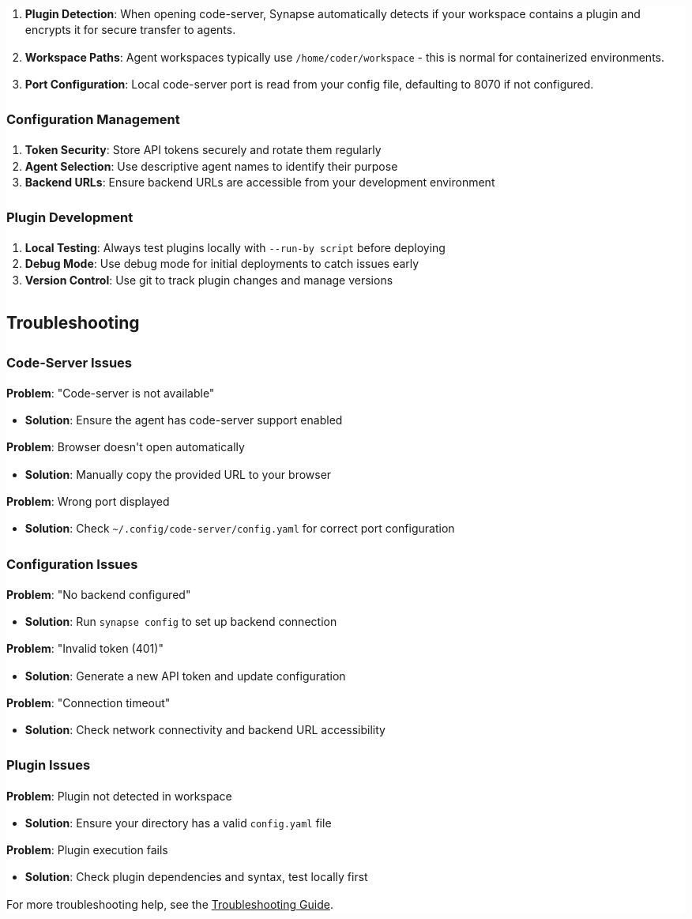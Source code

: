 1. **Plugin Detection**: When opening code-server, Synapse automatically detects if your workspace contains a plugin and encrypts it for secure transfer to agents.

2. **Workspace Paths**: Agent workspaces typically use `/home/coder/workspace` - this is normal for containerized environments.

3. **Port Configuration**: Local code-server port is read from your config file, defaulting to 8070 if not configured.

### Configuration Management

1. **Token Security**: Store API tokens securely and rotate them regularly
2. **Agent Selection**: Use descriptive agent names to identify their purpose
3. **Backend URLs**: Ensure backend URLs are accessible from your development environment

### Plugin Development

1. **Local Testing**: Always test plugins locally with `--run-by script` before deploying
2. **Debug Mode**: Use debug mode for initial deployments to catch issues early
3. **Version Control**: Use git to track plugin changes and manage versions

## Troubleshooting

### Code-Server Issues

**Problem**: "Code-server is not available"
- **Solution**: Ensure the agent has code-server support enabled

**Problem**: Browser doesn't open automatically
- **Solution**: Manually copy the provided URL to your browser

**Problem**: Wrong port displayed
- **Solution**: Check `~/.config/code-server/config.yaml` for correct port configuration

### Configuration Issues

**Problem**: "No backend configured"
- **Solution**: Run `synapse config` to set up backend connection

**Problem**: "Invalid token (401)"
- **Solution**: Generate a new API token and update configuration

**Problem**: "Connection timeout"
- **Solution**: Check network connectivity and backend URL accessibility

### Plugin Issues

**Problem**: Plugin not detected in workspace
- **Solution**: Ensure your directory has a valid `config.yaml` file

**Problem**: Plugin execution fails
- **Solution**: Check plugin dependencies and syntax, test locally first

For more troubleshooting help, see the [Troubleshooting Guide](./troubleshooting.md).
